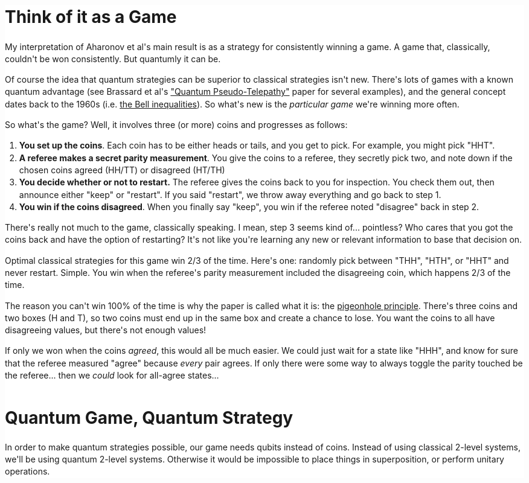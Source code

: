 # Think of it as a Game

My interpretation of Aharonov et al's main result is as a strategy for consistently winning a game.
A game that, classically, couldn't be won consistently.
But quantumly it can be.

Of course the idea that quantum strategies can be superior to classical strategies isn't new.
There's lots of games with a known quantum advantage (see Brassard et al's ["Quantum Pseudo-Telepathy"](http://arxiv.org/pdf/quant-ph/0407221.pdf) paper for several examples), and the general concept dates back to the 1960s (i.e. [the Bell inequalities](https://en.wikipedia.org/wiki/Bell's_theorem)).
So what's new is the *particular game* we're winning more often.

So what's the game?
Well, it involves three (or more) coins and progresses as follows:

1. **You set up the coins**. Each coin has to be either heads or tails, and you get to pick. For example, you might pick "HHT".
2. **A referee makes a secret parity measurement**. You give the coins to a referee, they secretly pick two, and note down if the chosen coins agreed (HH/TT) or disagreed (HT/TH)
3. **You decide whether or not to restart.** The referee gives the coins back to you for inspection. You check them out, then announce either "keep" or "restart". If you said "restart", we throw away everything and go back to step 1.
4. **You win if the coins disagreed**. When you finally say "keep", you win if the referee noted "disagree" back in step 2.

There's really not much to the game, classically speaking.
I mean, step 3 seems kind of... pointless?
Who cares that you got the coins back and have the option of restarting?
It's not like you're learning any new or relevant information to base that decision on.

Optimal classical strategies for this game win 2/3 of the time.
Here's one: randomly pick between "THH", "HTH", or "HHT" and never restart.
Simple.
You win when the referee's parity measurement included the disagreeing coin, which happens 2/3 of the time.

The reason you can't win 100% of the time is why the paper is called what it is: the [pigeonhole principle](https://en.wikipedia.org/wiki/Pigeonhole_principle).
There's three coins and two boxes (H and T), so two coins must end up in the same box and create a chance to lose.
You want the coins to all have disagreeing values, but there's not enough values!

If only we won when the coins *agreed*, this would all be much easier.
We could just wait for a state like "HHH", and know for sure that the referee measured "agree" because *every* pair agrees.
If only there were some way to always toggle the parity touched be the referee... then we *could* look for all-agree states...

# Quantum Game, Quantum Strategy

In order to make quantum strategies possible, our game needs qubits instead of coins.
Instead of using classical 2-level systems, we'll be using quantum 2-level systems.
Otherwise it would be impossible to place things in superposition, or perform unitary operations.

